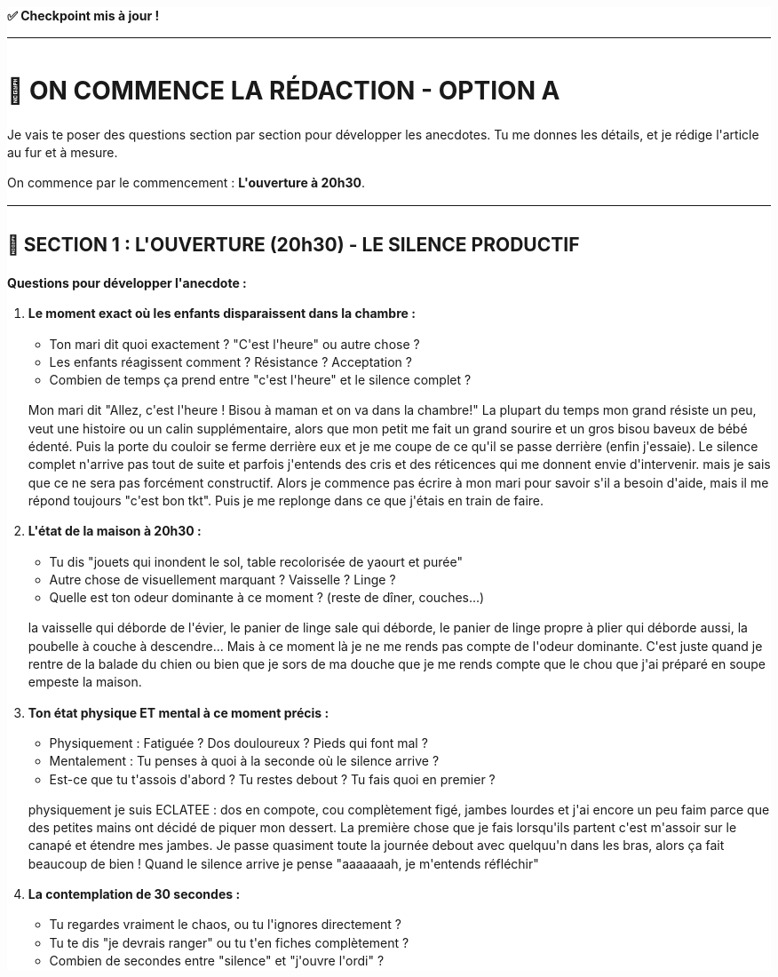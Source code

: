 **✅ Checkpoint mis à jour !**

---

# 🚀 ON COMMENCE LA RÉDACTION - OPTION A

Je vais te poser des questions section par section pour développer les anecdotes. Tu me donnes les détails, et je rédige l'article au fur et à mesure.

On commence par le commencement : **L'ouverture à 20h30**.

---

## 📝 SECTION 1 : L'OUVERTURE (20h30) - LE SILENCE PRODUCTIF

**Questions pour développer l'anecdote :**

1. **Le moment exact où les enfants disparaissent dans la chambre :**
   - Ton mari dit quoi exactement ? "C'est l'heure" ou autre chose ?
   - Les enfants réagissent comment ? Résistance ? Acceptation ?
   - Combien de temps ça prend entre "c'est l'heure" et le silence complet ?

   Mon mari dit "Allez, c'est l'heure ! Bisou à maman et on va dans la chambre!"
   La plupart du temps mon grand résiste un peu, veut une histoire ou un calin supplémentaire, alors que mon petit me fait un grand sourire et un gros bisou baveux de bébé édenté. Puis la porte du couloir se ferme derrière eux et je me coupe de ce qu'il se passe derrière (enfin j'essaie).
   Le silence complet n'arrive pas tout de suite et parfois j'entends des cris et des réticences qui me donnent envie d'intervenir. mais je sais que ce ne sera pas forcément constructif. Alors je commence pas écrire à mon mari pour savoir s'il a besoin d'aide, mais il me répond toujours "c'est bon tkt". Puis je me replonge dans ce que j'étais en train de faire.

2. **L'état de la maison à 20h30 :**
   - Tu dis "jouets qui inondent le sol, table recolorisée de yaourt et purée"
   - Autre chose de visuellement marquant ? Vaisselle ? Linge ?
   - Quelle est ton odeur dominante à ce moment ? (reste de dîner, couches...)

   la vaisselle qui déborde de l'évier, le panier de linge sale qui déborde, le panier de linge propre à plier qui déborde aussi, la poubelle à couche à descendre... Mais à ce moment là je ne me rends pas compte de l'odeur dominante. C'est juste quand je rentre de la balade du chien ou bien que je sors de ma douche que je me rends compte que le chou que j'ai préparé en soupe empeste la maison.

3. **Ton état physique ET mental à ce moment précis :**
   - Physiquement : Fatiguée ? Dos douloureux ? Pieds qui font mal ?
   - Mentalement : Tu penses à quoi à la seconde où le silence arrive ?
   - Est-ce que tu t'assois d'abord ? Tu restes debout ? Tu fais quoi en premier ?

   physiquement je suis ECLATEE : dos en compote, cou complètement figé, jambes lourdes et j'ai encore un peu faim parce que des petites mains ont décidé de piquer mon dessert. La première chose que je fais lorsqu'ils partent c'est m'assoir sur le canapé et étendre mes jambes. Je passe quasiment toute la journée debout avec quelquu'n dans les bras, alors ça fait beaucoup de bien ! Quand le silence arrive je pense "aaaaaaah, je m'entends réfléchir"

4. **La contemplation de 30 secondes :**
   - Tu regardes vraiment le chaos, ou tu l'ignores directement ?
   - Tu te dis "je devrais ranger" ou tu t'en fiches complètement ?
   - Combien de secondes entre "silence" et "j'ouvre l'ordi" ?
